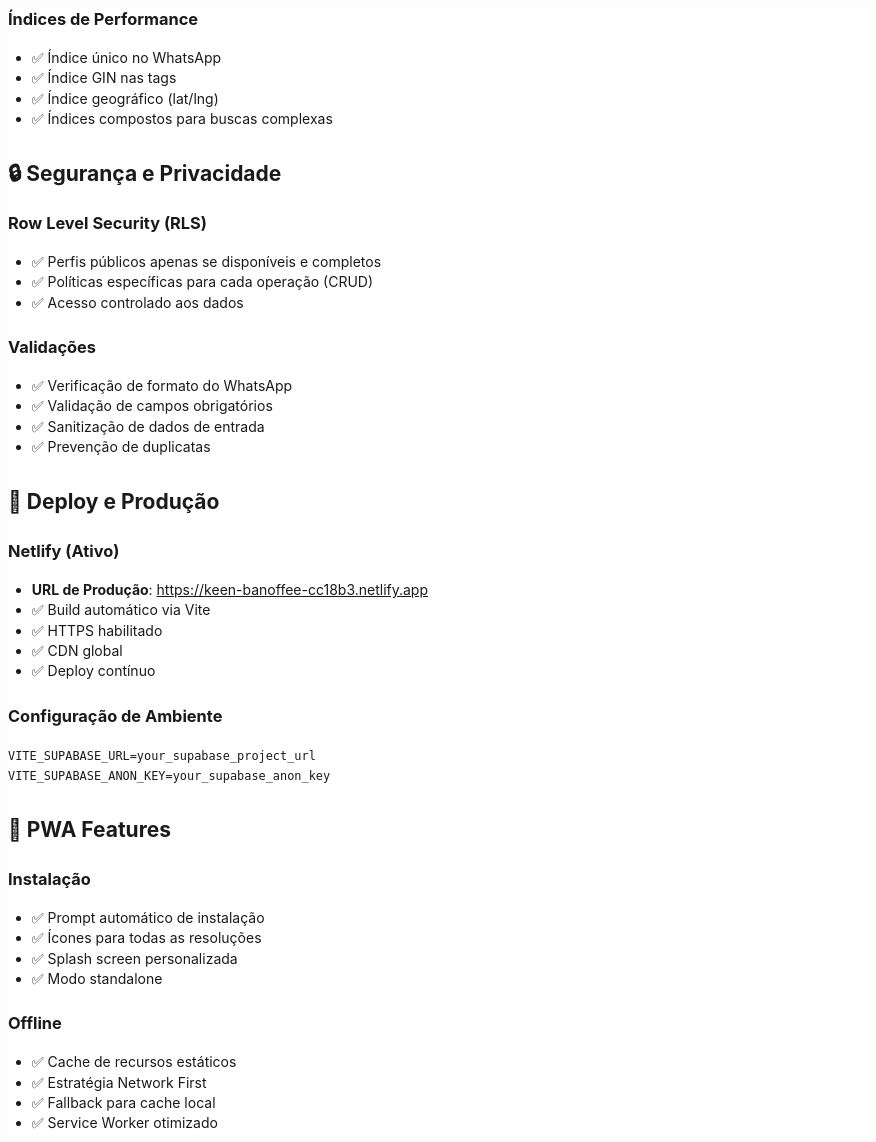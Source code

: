 ### Índices de Performance
- ✅ Índice único no WhatsApp
- ✅ Índice GIN nas tags
- ✅ Índice geográfico (lat/lng)
- ✅ Índices compostos para buscas complexas

## 🔒 Segurança e Privacidade

### Row Level Security (RLS)
- ✅ Perfis públicos apenas se disponíveis e completos
- ✅ Políticas específicas para cada operação (CRUD)
- ✅ Acesso controlado aos dados

### Validações
- ✅ Verificação de formato do WhatsApp
- ✅ Validação de campos obrigatórios
- ✅ Sanitização de dados de entrada
- ✅ Prevenção de duplicatas

## 🚀 Deploy e Produção

### Netlify (Ativo)
- **URL de Produção**: https://keen-banoffee-cc18b3.netlify.app
- ✅ Build automático via Vite
- ✅ HTTPS habilitado
- ✅ CDN global
- ✅ Deploy contínuo

### Configuração de Ambiente
```env
VITE_SUPABASE_URL=your_supabase_project_url
VITE_SUPABASE_ANON_KEY=your_supabase_anon_key
```

## 📱 PWA Features

### Instalação
- ✅ Prompt automático de instalação
- ✅ Ícones para todas as resoluções
- ✅ Splash screen personalizada
- ✅ Modo standalone

### Offline
- ✅ Cache de recursos estáticos
- ✅ Estratégia Network First
- ✅ Fallback para cache local
- ✅ Service Worker otimizado
